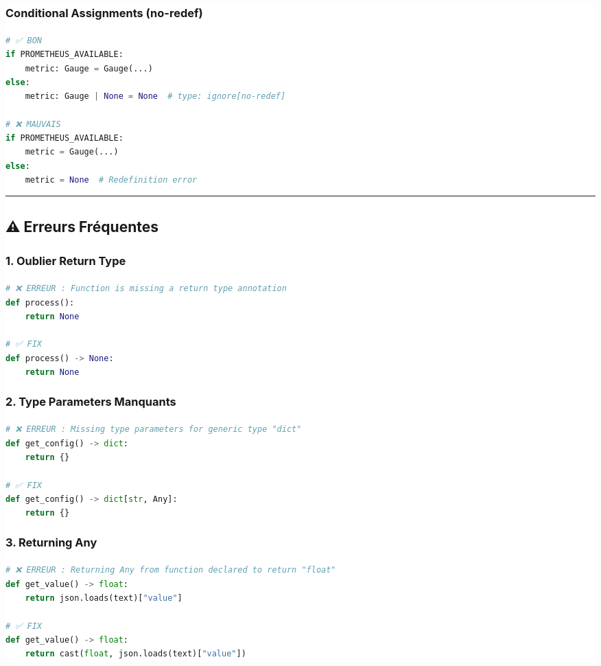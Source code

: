 ### Conditional Assignments (no-redef)

```python
# ✅ BON
if PROMETHEUS_AVAILABLE:
    metric: Gauge = Gauge(...)
else:
    metric: Gauge | None = None  # type: ignore[no-redef]

# ❌ MAUVAIS
if PROMETHEUS_AVAILABLE:
    metric = Gauge(...)
else:
    metric = None  # Redefinition error
```

---

## ⚠️ Erreurs Fréquentes

### 1. Oublier Return Type

```python
# ❌ ERREUR : Function is missing a return type annotation
def process():
    return None

# ✅ FIX
def process() -> None:
    return None
```

### 2. Type Parameters Manquants

```python
# ❌ ERREUR : Missing type parameters for generic type "dict"
def get_config() -> dict:
    return {}

# ✅ FIX
def get_config() -> dict[str, Any]:
    return {}
```

### 3. Returning Any

```python
# ❌ ERREUR : Returning Any from function declared to return "float"
def get_value() -> float:
    return json.loads(text)["value"]

# ✅ FIX
def get_value() -> float:
    return cast(float, json.loads(text)["value"])
```
